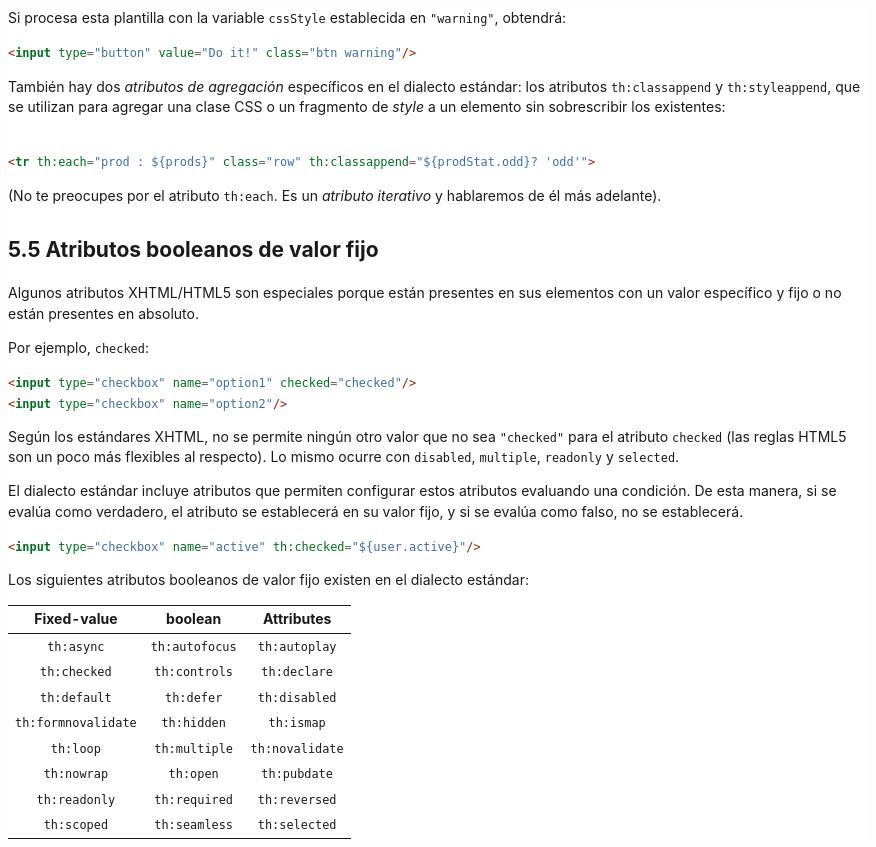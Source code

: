 Si procesa esta plantilla con la variable `cssStyle` establecida en `"warning"`, obtendrá:

```html
<input type="button" value="Do it!" class="btn warning"/>
```

También hay dos _atributos de agregación_ específicos en el dialecto estándar: los atributos `th:classappend` y
`th:styleappend`, que se utilizan para agregar una clase CSS o un fragmento de _style_ a un elemento sin sobrescribir 
los existentes:

```html

<tr th:each="prod : ${prods}" class="row" th:classappend="${prodStat.odd}? 'odd'">
```

(No te preocupes por el atributo `th:each`. Es un _atributo iterativo_ y hablaremos de él más adelante).



5.5 Atributos booleanos de valor fijo
-------------------------------------

Algunos atributos XHTML/HTML5 son especiales porque están presentes en sus elementos con un valor específico y fijo o no
están presentes en absoluto.

Por ejemplo, `checked`:

```html
<input type="checkbox" name="option1" checked="checked"/>
<input type="checkbox" name="option2"/>
```

Según los estándares XHTML, no se permite ningún otro valor que no sea `"checked"` para el atributo `checked` (las
reglas HTML5 son un poco más flexibles al respecto). Lo mismo ocurre con `disabled`, `multiple`, `readonly` y `selected`.

El dialecto estándar incluye atributos que permiten configurar estos atributos evaluando una condición. De esta manera,
si se evalúa como verdadero, el atributo se establecerá en su valor fijo, y si se evalúa como falso, no se establecerá.

```html
<input type="checkbox" name="active" th:checked="${user.active}"/>
```

Los siguientes atributos booleanos de valor fijo existen en el dialecto estándar:

|     Fixed-value     |    boolean     |   Attributes    |
|:-------------------:|:--------------:|:---------------:|
|     `th:async`      | `th:autofocus` |  `th:autoplay`  |
|    `th:checked`     | `th:controls`  |  `th:declare`   |
|    `th:default`     |   `th:defer`   |  `th:disabled`  |
| `th:formnovalidate` |  `th:hidden`   |   `th:ismap`    |
|      `th:loop`      | `th:multiple`  | `th:novalidate` |
|     `th:nowrap`     |   `th:open`    |  `th:pubdate`   |
|    `th:readonly`    | `th:required`  |  `th:reversed`  |
|     `th:scoped`     | `th:seamless`  |  `th:selected`  |
